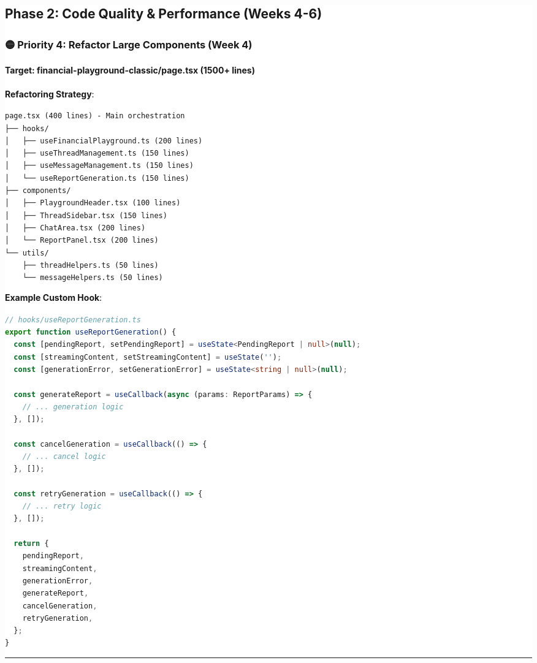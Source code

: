 
## Phase 2: Code Quality & Performance (Weeks 4-6)

### 🟡 Priority 4: Refactor Large Components (Week 4)

#### **Target: financial-playground-classic/page.tsx** (1500+ lines)

**Refactoring Strategy**:

```
page.tsx (400 lines) - Main orchestration
├── hooks/
│   ├── useFinancialPlayground.ts (200 lines)
│   ├── useThreadManagement.ts (150 lines)
│   ├── useMessageManagement.ts (150 lines)
│   └── useReportGeneration.ts (150 lines)
├── components/
│   ├── PlaygroundHeader.tsx (100 lines)
│   ├── ThreadSidebar.tsx (150 lines)
│   ├── ChatArea.tsx (200 lines)
│   └── ReportPanel.tsx (200 lines)
└── utils/
    ├── threadHelpers.ts (50 lines)
    └── messageHelpers.ts (50 lines)
```

**Example Custom Hook**:
```typescript
// hooks/useReportGeneration.ts
export function useReportGeneration() {
  const [pendingReport, setPendingReport] = useState<PendingReport | null>(null);
  const [streamingContent, setStreamingContent] = useState('');
  const [generationError, setGenerationError] = useState<string | null>(null);

  const generateReport = useCallback(async (params: ReportParams) => {
    // ... generation logic
  }, []);

  const cancelGeneration = useCallback(() => {
    // ... cancel logic
  }, []);

  const retryGeneration = useCallback(() => {
    // ... retry logic
  }, []);

  return {
    pendingReport,
    streamingContent,
    generationError,
    generateReport,
    cancelGeneration,
    retryGeneration,
  };
}
```

---